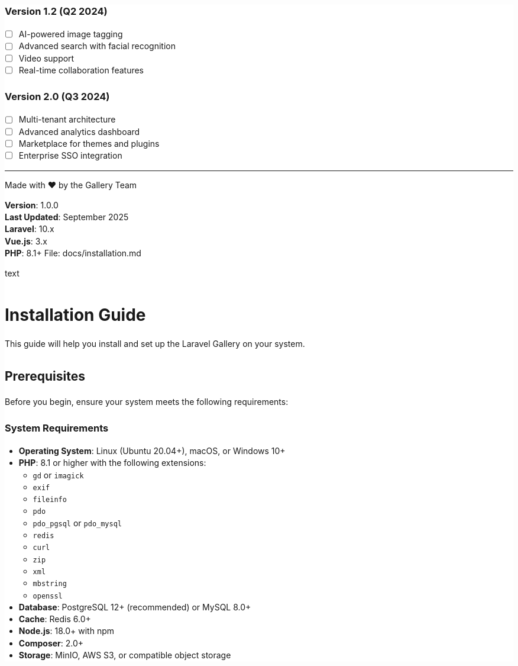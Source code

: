 ### Version 1.2 (Q2 2024)
- [ ] AI-powered image tagging
- [ ] Advanced search with facial recognition
- [ ] Video support
- [ ] Real-time collaboration features

### Version 2.0 (Q3 2024)
- [ ] Multi-tenant architecture
- [ ] Advanced analytics dashboard
- [ ] Marketplace for themes and plugins
- [ ] Enterprise SSO integration

---

Made with ❤️ by the Gallery Team

**Version**: 1.0.0  
**Last Updated**: September 2025  
**Laravel**: 10.x  
**Vue.js**: 3.x  
**PHP**: 8.1+
File: docs/installation.md

text
# Installation Guide

This guide will help you install and set up the Laravel Gallery on your system.

## Prerequisites

Before you begin, ensure your system meets the following requirements:

### System Requirements
- **Operating System**: Linux (Ubuntu 20.04+), macOS, or Windows 10+
- **PHP**: 8.1 or higher with the following extensions:
  - `gd` or `imagick`
  - `exif`
  - `fileinfo`
  - `pdo`
  - `pdo_pgsql` or `pdo_mysql`
  - `redis`
  - `curl`
  - `zip`
  - `xml`
  - `mbstring`
  - `openssl`
- **Database**: PostgreSQL 12+ (recommended) or MySQL 8.0+
- **Cache**: Redis 6.0+
- **Node.js**: 18.0+ with npm
- **Composer**: 2.0+
- **Storage**: MinIO, AWS S3, or compatible object storage
